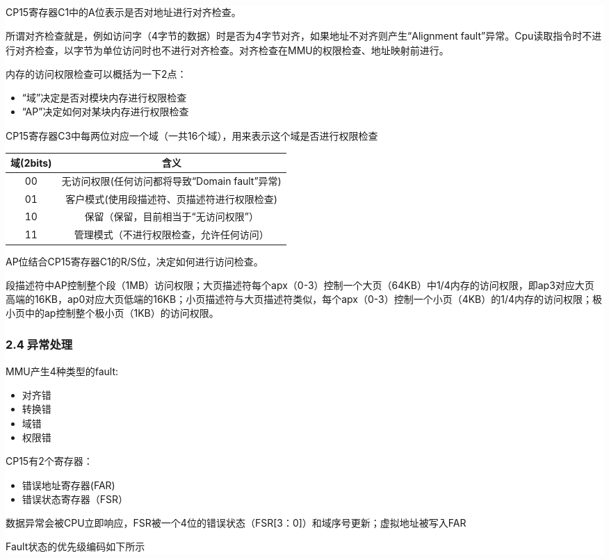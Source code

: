 CP15寄存器C1中的A位表示是否对地址进行对齐检查。

所谓对齐检查就是，例如访问字（4字节的数据）时是否为4字节对齐，如果地址不对齐则产生“Alignment fault”异常。Cpu读取指令时不进行对齐检查，以字节为单位访问时也不进行对齐检查。对齐检查在MMU的权限检查、地址映射前进行。

内存的访问权限检查可以概括为一下2点：

* “域”决定是否对模块内存进行权限检查
* “AP”决定如何对某块内存进行权限检查

CP15寄存器C3中每两位对应一个域（一共16个域），用来表示这个域是否进行权限检查

| 域(2bits) | 含义 |
|:------:|:------------------------------------:|
| 00 | 无访问权限(任何访问都将导致“Domain fault”异常)|
| 01 | 客户模式(使用段描述符、页描述符进行权限检查)|
| 10 | 保留（保留，目前相当于“无访问权限”）|
| 11 | 管理模式（不进行权限检查，允许任何访问）|

AP位结合CP15寄存器C1的R/S位，决定如何进行访问检查。

段描述符中AP控制整个段（1MB）访问权限；大页描述符每个apx（0-3）控制一个大页（64KB）中1/4内存的访问权限，即ap3对应大页高端的16KB，ap0对应大页低端的16KB；小页描述符与大页描述符类似，每个apx（0-3）控制一个小页（4KB）的1/4内存的访问权限；极小页中的ap控制整个极小页（1KB）的访问权限。

### 2.4 异常处理

MMU产生4种类型的fault:

* 对齐错
* 转换错
* 域错
* 权限错

CP15有2个寄存器：

* 错误地址寄存器(FAR)
* 错误状态寄存器（FSR）

数据异常会被CPU立即响应，FSR被一个4位的错误状态（FSR[3：0]）和域序号更新；虚拟地址被写入FAR

Fault状态的优先级编码如下所示
